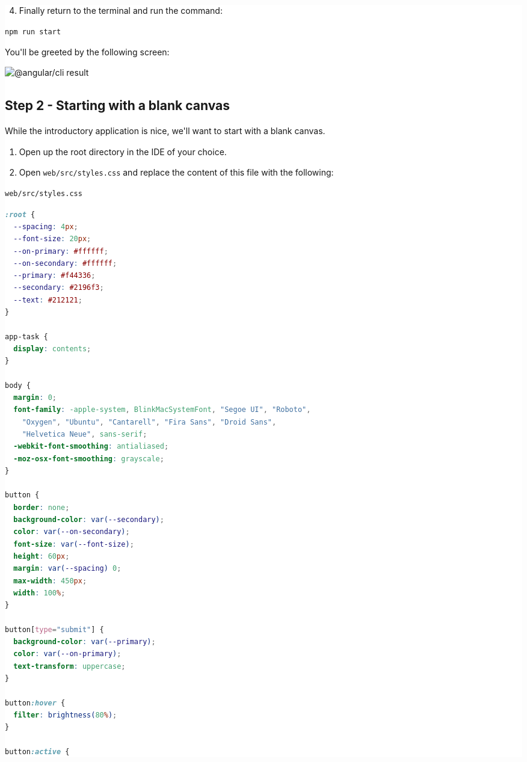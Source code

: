 4. Finally return to the terminal and run the command:

```bash
npm run start
```

You'll be greeted by the following screen:

![@angular/cli result](./assets/step-001-001.png)

## Step 2 - Starting with a blank canvas

While the introductory application is nice, we'll want to start with a blank canvas.

1. Open up the root directory in the IDE of your choice.

2. Open `web/src/styles.css` and replace the content of this file with the following:

`web/src/styles.css`

```css
:root {
  --spacing: 4px;
  --font-size: 20px;
  --on-primary: #ffffff;
  --on-secondary: #ffffff;
  --primary: #f44336;
  --secondary: #2196f3;
  --text: #212121;
}

app-task {
  display: contents;
}

body {
  margin: 0;
  font-family: -apple-system, BlinkMacSystemFont, "Segoe UI", "Roboto",
    "Oxygen", "Ubuntu", "Cantarell", "Fira Sans", "Droid Sans",
    "Helvetica Neue", sans-serif;
  -webkit-font-smoothing: antialiased;
  -moz-osx-font-smoothing: grayscale;
}

button {
  border: none;
  background-color: var(--secondary);
  color: var(--on-secondary);
  font-size: var(--font-size);
  height: 60px;
  margin: var(--spacing) 0;
  max-width: 450px;
  width: 100%;
}

button[type="submit"] {
  background-color: var(--primary);
  color: var(--on-primary);
  text-transform: uppercase;
}

button:hover {
  filter: brightness(80%);
}

button:active {
```